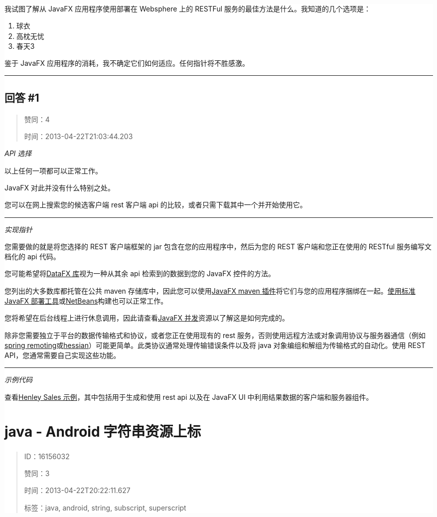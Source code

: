 我试图了解从 JavaFX 应用程序使用部署在 Websphere 上的 RESTFul 服务的最佳方法是什么。我知道的几个选项是：

1.  球衣
2.  高枕无忧
3.  春天3

鉴于 JavaFX 应用程序的消耗，我不确定它们如何适应。任何指针将不胜感激。

* * *

## 回答 #1

> 赞同：4
> 
> 时间：2013-04-22T21:03:44.203

*API 选择*

以上任何一项都可以正常工作。

JavaFX 对此并没有什么特别之处。

您可以在网上搜索您的候选客户端 rest 客户端 api 的比较，或者只需下载其中一个并开始使用它。

* * *

*实现指针*

您需要做的就是将您选择的 REST 客户端框架的 jar 包含在您的应用程序中，然后为您的 REST 客户端和您正在使用的 RESTful 服务编写文档化的 api 代码。

您可能希望将[DataFX 库](http://www.javafxdata.org/)视为一种从其余 api 检索到的数据到您的 JavaFX 控件的方法。

您列出的大多数库都托管在公共 maven 存储库中，因此您可以使用[JavaFX maven 插件](https://github.com/zonski/javafx-maven-plugin)将它们与您的应用程序捆绑在一起。[使用标准JavaFX 部署工具](http://docs.oracle.com/javafx/2/deployment/jfxpub-deployment.htm)或[NetBeans](https://netbeans.org/kb//docs/java/javafx-setup.html)构建也可以正常工作。

您将希望在后台线程上进行休息调用，因此请查看[JavaFX 并发](http://docs.oracle.com/javafx/2/threads/jfxpub-threads.htm)资源以了解这是如何完成的。

除非您需要独立于平台的数据传输格式和协议，或者您正在使用现有的 rest 服务，否则使用远程方法或对象调用协议与服务器通信（例如[spring remoting](http://www.zenjava.com/2012/02/25/going-remote-javafx-and-spring-remoting/)或[hessian](http://www.zenjava.com/2011/11/03/client-server-with-javafx-2-and-hessian-guice-fxml/)）可能更简单。此类协议通常处理传输错误条件以及将 java 对象编组和解组为传输格式的自动化。使用 REST API，您通常需要自己实现这些功能。

* * *

*示例代码*

查看[Henley Sales 示例](http://www.oracle.com/technetwork/java/javafx/samples/index.html)，其中包括用于生成和使用 rest api 以及在 JavaFX UI 中利用结果数据的客户端和服务器组件。

# java - Android 字符串资源上标

> ID：16156032
> 
> 赞同：3
> 
> 时间：2013-04-22T20:22:11.627
> 
> 标签：java, android, string, subscript, superscript
